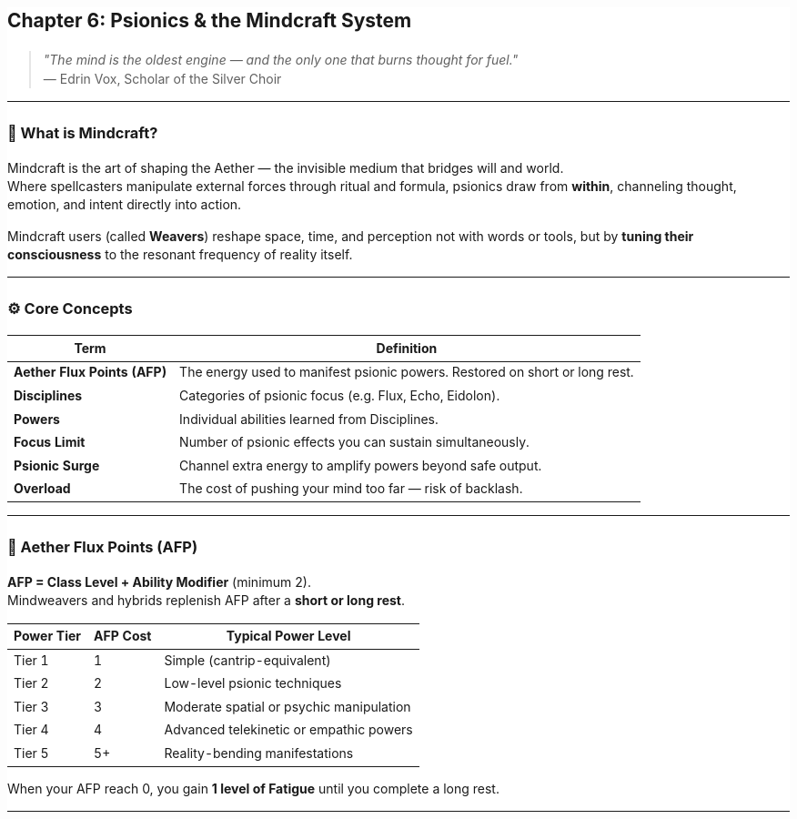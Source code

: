 ## Chapter 6: Psionics & the Mindcraft System

> _"The mind is the oldest engine — and the only one that burns thought for fuel."_  
> — Edrin Vox, Scholar of the Silver Choir

---

### 🧠 What is Mindcraft?

Mindcraft is the art of shaping the Aether — the invisible medium that bridges will and world.  
Where spellcasters manipulate external forces through ritual and formula, psionics draw from **within**, channeling thought, emotion, and intent directly into action.

Mindcraft users (called **Weavers**) reshape space, time, and perception not with words or tools, but by **tuning their consciousness** to the resonant frequency of reality itself.

---

### ⚙️ Core Concepts

| Term                         | Definition                                                                  |
| ---------------------------- | --------------------------------------------------------------------------- |
| **Aether Flux Points (AFP)** | The energy used to manifest psionic powers. Restored on short or long rest. |
| **Disciplines**              | Categories of psionic focus (e.g. Flux, Echo, Eidolon).                     |
| **Powers**                   | Individual abilities learned from Disciplines.                              |
| **Focus Limit**              | Number of psionic effects you can sustain simultaneously.                   |
| **Psionic Surge**            | Channel extra energy to amplify powers beyond safe output.                  |
| **Overload**                 | The cost of pushing your mind too far — risk of backlash.                   |

---

### 🔮 Aether Flux Points (AFP)

**AFP = Class Level + Ability Modifier** (minimum 2).  
Mindweavers and hybrids replenish AFP after a **short or long rest**.

| Power Tier | AFP Cost | Typical Power Level                      |
| ---------- | -------- | ---------------------------------------- |
| Tier 1     | 1        | Simple (cantrip-equivalent)              |
| Tier 2     | 2        | Low-level psionic techniques             |
| Tier 3     | 3        | Moderate spatial or psychic manipulation |
| Tier 4     | 4        | Advanced telekinetic or empathic powers  |
| Tier 5     | 5+       | Reality-bending manifestations           |

When your AFP reach 0, you gain **1 level of Fatigue** until you complete a long rest.

---